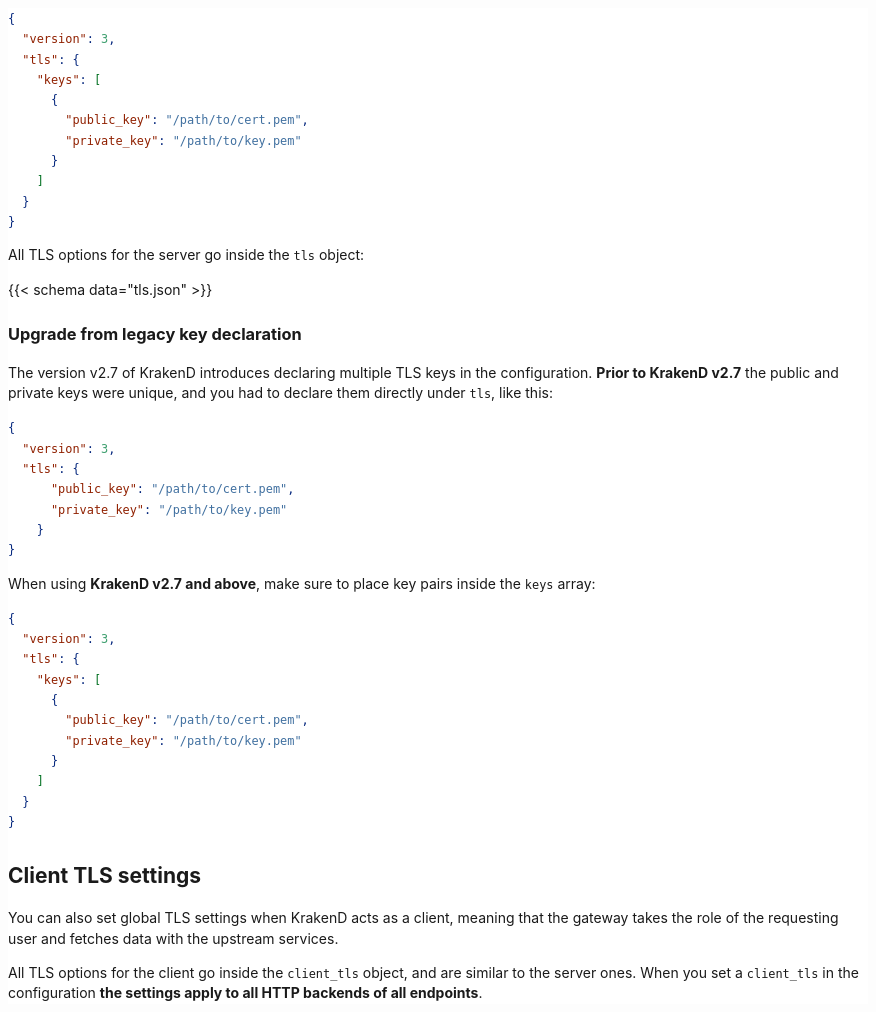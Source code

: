 ```json
{
  "version": 3,
  "tls": {
    "keys": [
      {
        "public_key": "/path/to/cert.pem",
        "private_key": "/path/to/key.pem"
      }
    ]
  }
}
```

All TLS options for the server go inside the `tls` object:

{{< schema data="tls.json" >}}

### Upgrade from legacy key declaration
The version v2.7 of KrakenD introduces declaring multiple TLS keys in the configuration. **Prior to KrakenD v2.7** the public and private keys were unique, and you had to declare them directly under `tls`, like this:
```json
{
  "version": 3,
  "tls": {
      "public_key": "/path/to/cert.pem",
      "private_key": "/path/to/key.pem"
    }
}
```
When using **KrakenD v2.7 and above**, make sure to place key pairs inside the `keys` array:
```json
{
  "version": 3,
  "tls": {
    "keys": [
      {
        "public_key": "/path/to/cert.pem",
        "private_key": "/path/to/key.pem"
      }
    ]
  }
}
```

## Client TLS settings
You can also set global TLS settings when KrakenD acts as a client, meaning that the gateway takes the role of the requesting user and fetches data with the upstream services.

All TLS options for the client go inside the `client_tls` object, and are similar to the server ones. When you set a `client_tls` in the configuration **the settings apply to all HTTP backends of all endpoints**.
